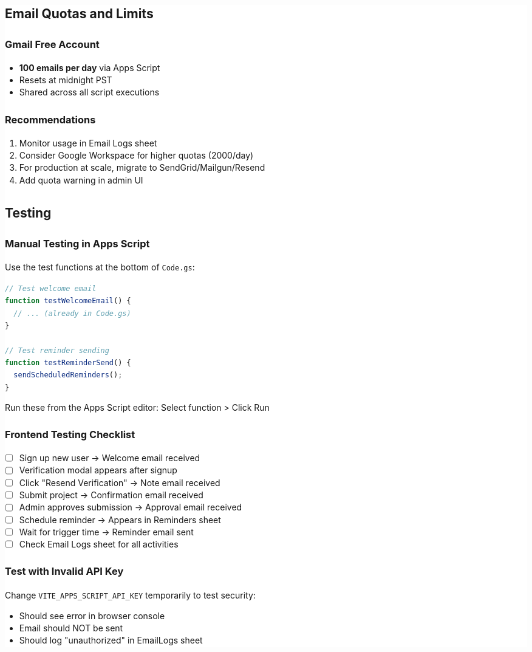 ## Email Quotas and Limits

### Gmail Free Account
- **100 emails per day** via Apps Script
- Resets at midnight PST
- Shared across all script executions

### Recommendations
1. Monitor usage in Email Logs sheet
2. Consider Google Workspace for higher quotas (2000/day)
3. For production at scale, migrate to SendGrid/Mailgun/Resend
4. Add quota warning in admin UI

## Testing

### Manual Testing in Apps Script

Use the test functions at the bottom of `Code.gs`:

```javascript
// Test welcome email
function testWelcomeEmail() {
  // ... (already in Code.gs)
}

// Test reminder sending
function testReminderSend() {
  sendScheduledReminders();
}
```

Run these from the Apps Script editor: Select function > Click Run

### Frontend Testing Checklist

- [ ] Sign up new user → Welcome email received
- [ ] Verification modal appears after signup
- [ ] Click "Resend Verification" → Note email received
- [ ] Submit project → Confirmation email received
- [ ] Admin approves submission → Approval email received
- [ ] Schedule reminder → Appears in Reminders sheet
- [ ] Wait for trigger time → Reminder email sent
- [ ] Check Email Logs sheet for all activities

### Test with Invalid API Key

Change `VITE_APPS_SCRIPT_API_KEY` temporarily to test security:
- Should see error in browser console
- Email should NOT be sent
- Should log "unauthorized" in EmailLogs sheet

